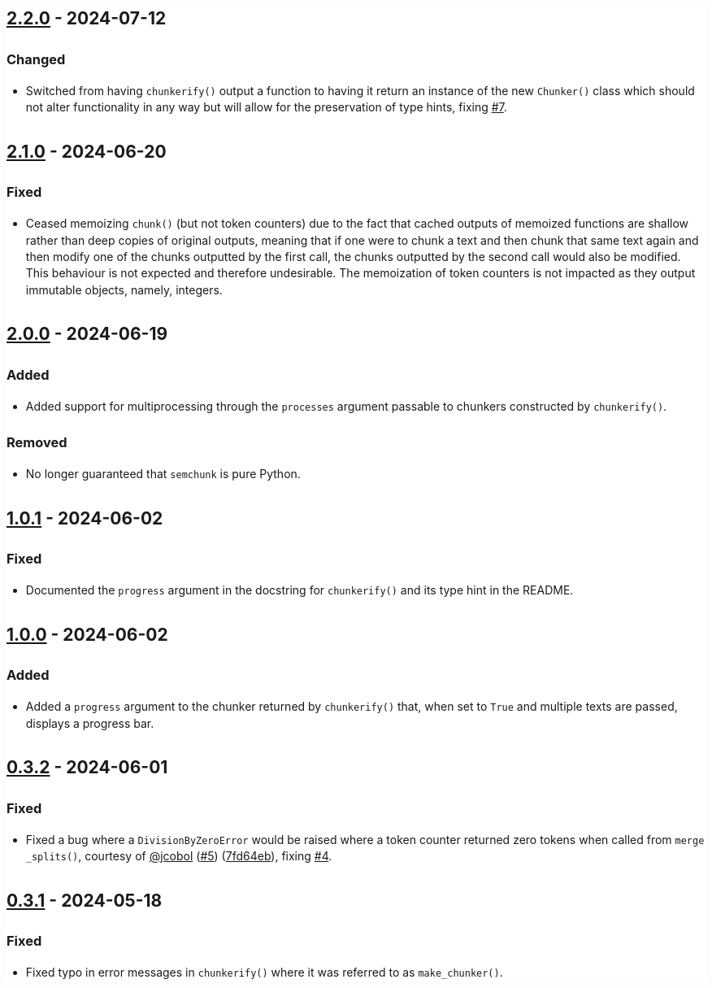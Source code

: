 ## [2.2.0] - 2024-07-12
### Changed
- Switched from having `chunkerify()` output a function to having it return an instance of the new `Chunker()` class which should not alter functionality in any way but will allow for the preservation of type hints, fixing [#7](https://github.com/isaacus-dev/semchunk/pull/7).

## [2.1.0] - 2024-06-20
### Fixed
- Ceased memoizing `chunk()` (but not token counters) due to the fact that cached outputs of memoized functions are shallow rather than deep copies of original outputs, meaning that if one were to chunk a text and then chunk that same text again and then modify one of the chunks outputted by the first call, the chunks outputted by the second call would also be modified. This behaviour is not expected and therefore undesirable. The memoization of token counters is not impacted as they output immutable objects, namely, integers.

## [2.0.0] - 2024-06-19
### Added
- Added support for multiprocessing through the `processes` argument passable to chunkers constructed by `chunkerify()`.

### Removed
- No longer guaranteed that `semchunk` is pure Python.

## [1.0.1] - 2024-06-02
### Fixed
- Documented the `progress` argument in the docstring for `chunkerify()` and its type hint in the README.

## [1.0.0] - 2024-06-02
### Added
- Added a `progress` argument to the chunker returned by `chunkerify()` that, when set to `True` and multiple texts are passed, displays a progress bar.

## [0.3.2] - 2024-06-01
### Fixed
- Fixed a bug where a `DivisionByZeroError` would be raised where a token counter returned zero tokens when called from `merge_splits()`, courtesy of [@jcobol](https://github.com/jcobol) ([#5](https://github.com/isaacus-dev/semchunk/pull/5)) ([7fd64eb](https://github.com/isaacus-dev/semchunk/pull/5/commits/7fd64eb8cf51f45702c59f43795be9a00c7d0d17)), fixing [#4](https://github.com/isaacus-dev/semchunk/issues/4).

## [0.3.1] - 2024-05-18
### Fixed
- Fixed typo in error messages in `chunkerify()` where it was referred to as `make_chunker()`.


[3.1.3]: https://github.com/isaacus-dev/semchunk/compare/v3.1.2...v3.1.3
[3.1.2]: https://github.com/isaacus-dev/semchunk/compare/v3.1.1...v3.1.2
[3.1.1]: https://github.com/isaacus-dev/semchunk/compare/v3.1.0...v3.1.1
[3.1.0]: https://github.com/isaacus-dev/semchunk/compare/v3.0.4...v3.1.0
[3.0.4]: https://github.com/isaacus-dev/semchunk/compare/v3.0.3...v3.0.4
[3.0.3]: https://github.com/isaacus-dev/semchunk/compare/v3.0.2...v3.0.3
[3.0.2]: https://github.com/isaacus-dev/semchunk/compare/v3.0.1...v3.0.2
[3.0.1]: https://github.com/isaacus-dev/semchunk/compare/v3.0.0...v3.0.1
[3.0.0]: https://github.com/isaacus-dev/semchunk/compare/v2.2.2...v3.0.0
[2.2.2]: https://github.com/isaacus-dev/semchunk/compare/v2.2.1...v2.2.2
[2.2.1]: https://github.com/isaacus-dev/semchunk/compare/v2.2.0...v2.2.1
[2.2.0]: https://github.com/isaacus-dev/semchunk/compare/v2.1.0...v2.2.0
[2.1.0]: https://github.com/isaacus-dev/semchunk/compare/v2.0.0...v2.1.0
[2.0.0]: https://github.com/isaacus-dev/semchunk/compare/v1.0.1...v2.0.0
[1.0.1]: https://github.com/isaacus-dev/semchunk/compare/v1.0.0...v1.0.1
[1.0.0]: https://github.com/isaacus-dev/semchunk/compare/v0.3.2...v1.0.0
[0.3.2]: https://github.com/isaacus-dev/semchunk/compare/v0.3.1...v0.3.2
[0.3.1]: https://github.com/isaacus-dev/semchunk/compare/v0.3.0...v0.3.1
[0.3.0]: https://github.com/isaacus-dev/semchunk/compare/v0.2.4...v0.3.0
[0.2.4]: https://github.com/isaacus-dev/semchunk/compare/v0.2.3...v0.2.4
[0.2.3]: https://github.com/isaacus-dev/semchunk/compare/v0.2.2...v0.2.3
[0.2.2]: https://github.com/isaacus-dev/semchunk/compare/v0.2.1...v0.2.2
[0.2.1]: https://github.com/isaacus-dev/semchunk/compare/v0.2.0...v0.2.1
[0.2.0]: https://github.com/isaacus-dev/semchunk/compare/v0.1.2...v0.2.0
[0.1.2]: https://github.com/isaacus-dev/semchunk/compare/v0.1.1...v0.1.2
[0.1.1]: https://github.com/isaacus-dev/semchunk/compare/v0.1.0...v0.1.1
[0.1.0]: https://github.com/isaacus-dev/semchunk/releases/tag/v0.1.0